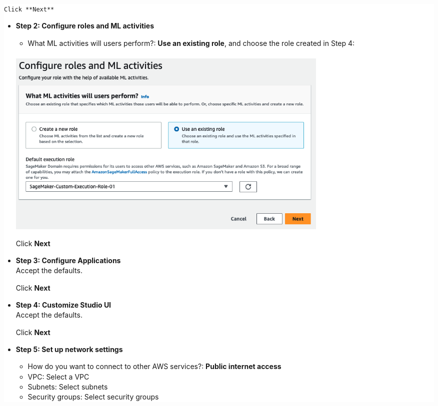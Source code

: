     Click **Next**
  
  * **Step 2: Configure roles and ML activities**
    * What ML activities will users perform?: **Use an existing role**, and choose the role created in Step 4:
    <br>
    <img src="/_assets/images/sagemaker_setup/sm_demo-10.png" width="600px"><br>

    Click **Next**

  * **Step 3: Configure Applications**<br>
    Accept the defaults.

    Click **Next**

  * **Step 4: Customize Studio UI**<br>
    Accept the defaults.

    Click **Next**

  * **Step 5: Set up network settings**<br>
    * How do you want to connect to other AWS services?: **Public internet access**
    * VPC: Select a VPC
    * Subnets: Select subnets
    * Security groups: Select security groups
